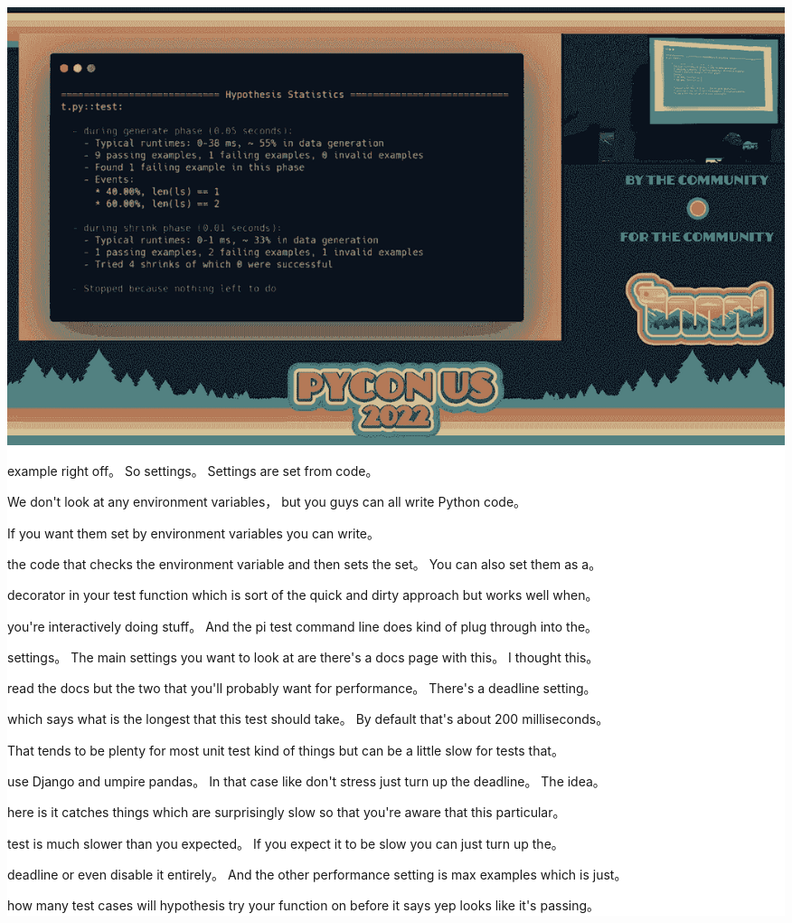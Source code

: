 ![](img/8a2a8090e0ca721c225298b1c97c51f4_34.png)

 example right off。 So settings。 Settings are set from code。

 We don't look at any environment variables， but you guys can all write Python code。

 If you want them set by environment variables you can write。

 the code that checks the environment variable and then sets the set。 You can also set them as a。

 decorator in your test function which is sort of the quick and dirty approach but works well when。

 you're interactively doing stuff。 And the pi test command line does kind of plug through into the。

 settings。 The main settings you want to look at are there's a docs page with this。 I thought this。

 read the docs but the two that you'll probably want for performance。 There's a deadline setting。

 which says what is the longest that this test should take。 By default that's about 200 milliseconds。

 That tends to be plenty for most unit test kind of things but can be a little slow for tests that。

 use Django and umpire pandas。 In that case like don't stress just turn up the deadline。 The idea。

 here is it catches things which are surprisingly slow so that you're aware that this particular。

 test is much slower than you expected。 If you expect it to be slow you can just turn up the。

 deadline or even disable it entirely。 And the other performance setting is max examples which is just。

 how many test cases will hypothesis try your function on before it says yep looks like it's passing。
